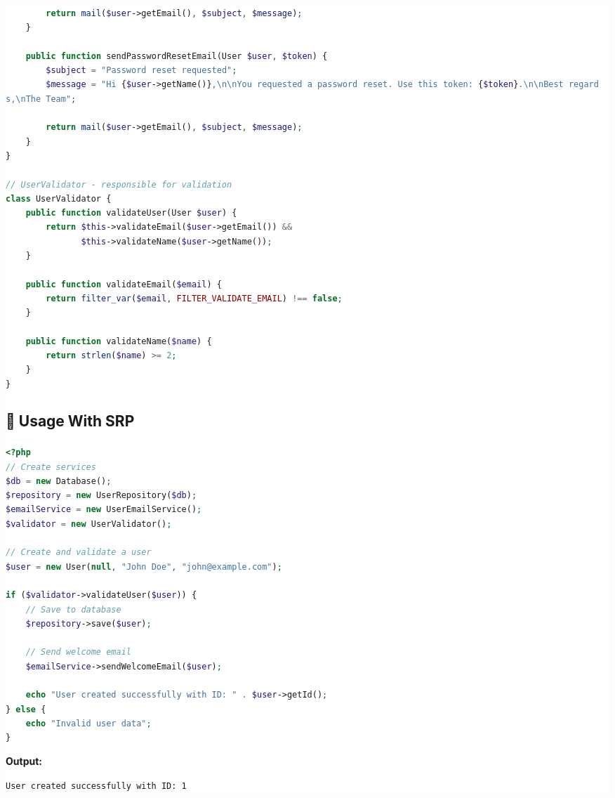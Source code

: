 ```php
        return mail($user->getEmail(), $subject, $message);
    }
    
    public function sendPasswordResetEmail(User $user, $token) {
        $subject = "Password reset requested";
        $message = "Hi {$user->getName()},\n\nYou requested a password reset. Use this token: {$token}.\n\nBest regards,\nThe Team";
        
        return mail($user->getEmail(), $subject, $message);
    }
}

// UserValidator - responsible for validation
class UserValidator {
    public function validateUser(User $user) {
        return $this->validateEmail($user->getEmail()) && 
               $this->validateName($user->getName());
    }
    
    public function validateEmail($email) {
        return filter_var($email, FILTER_VALIDATE_EMAIL) !== false;
    }
    
    public function validateName($name) {
        return strlen($name) >= 2;
    }
}
```

<a id="usage-with-srp"></a>
## 🔄 Usage With SRP

```php
<?php
// Create services
$db = new Database();
$repository = new UserRepository($db);
$emailService = new UserEmailService();
$validator = new UserValidator();

// Create and validate a user
$user = new User(null, "John Doe", "john@example.com");

if ($validator->validateUser($user)) {
    // Save to database
    $repository->save($user);
    
    // Send welcome email
    $emailService->sendWelcomeEmail($user);
    
    echo "User created successfully with ID: " . $user->getId();
} else {
    echo "Invalid user data";
}
```
**Output:**
```
User created successfully with ID: 1
```
